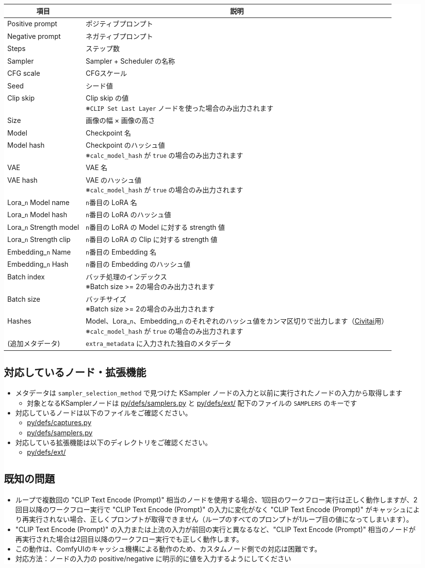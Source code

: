 | 項目 | 説明 |
| --------------------- | ------------------------------------- |
| Positive prompt | ポジティブプロンプト |
| Negative prompt | ネガティブプロンプト |
| Steps | ステップ数 |
| Sampler | Sampler + Scheduler の名称 |
| CFG scale | CFGスケール |
| Seed | シード値 |
| Clip skip | Clip skip の値<br>※`CLIP Set Last Layer` ノードを使った場合のみ出力されます |
| Size | 画像の幅 × 画像の高さ |
| Model | Checkpoint 名 |
| Model hash | Checkpoint のハッシュ値<br>※`calc_model_hash` が `true` の場合のみ出力されます |
| VAE | VAE 名 |
| VAE hash | VAE のハッシュ値<br>※`calc_model_hash` が `true` の場合のみ出力されます |
| Lora_`n` Model name | `n`番目の LoRA 名 |
| Lora_`n` Model hash | `n`番目の LoRA のハッシュ値 |
| Lora_`n` Strength model | `n`番目の LoRA の Model に対する strength 値 |
| Lora_`n` Strength clip | `n`番目の LoRA の Clip に対する strength 値 |
| Embedding_`n` Name | `n`番目の Embedding 名 |
| Embedding_`n` Hash | `n`番目の Embedding のハッシュ値 |
| Batch index | バッチ処理のインデックス<br>※Batch size >= 2の場合のみ出力されます |
| Batch size | バッチサイズ<br>※Batch size >= 2の場合のみ出力されます  |
| Hashes | Model、Lora_`n`、Embedding_`n` のそれぞれのハッシュ値をカンマ区切りで出力します（[Civitai](https://civitai.com/)用）<br>※`calc_model_hash` が `true` の場合のみ出力されます |
| (追加メタデータ) | `extra_metadata` に入力された独自のメタデータ |

## 対応しているノード・拡張機能
- メタデータは `sampler_selection_method` で見つけた KSampler ノードの入力と以前に実行されたノードの入力から取得します
  - 対象となるKSamplerノードは [py/defs/samplers.py](py/defs/samplers.py) と [py/defs/ext/](py/defs/ext/) 配下のファイルの `SAMPLERS` のキーです
- 対応しているノードは以下のファイルをご確認ください。
  - [py/defs/captures.py](py/defs/captures.py)
  - [py/defs/samplers.py](py/defs/samplers.py)
- 対応している拡張機能は以下のディレクトリをご確認ください。
  - [py/defs/ext/](py/defs/ext/)

## 既知の問題
- ループで複数回の "CLIP Text Encode (Prompt)" 相当のノードを使用する場合、1回目のワークフロー実行は正しく動作しますが、2回目以降のワークフロー実行で "CLIP Text Encode (Prompt)" の入力に変化がなく "CLIP Text Encode (Prompt)" がキャッシュにより再実行されない場合、正しくプロンプトが取得できません（ループのすべてのプロンプトが1ループ目の値になってしまいます）。
- "CLIP Text Encode (Prompt)" の入力または上流の入力が前回の実行と異なるなど、"CLIP Text Encode (Prompt)" 相当のノードが再実行された場合は2回目以降のワークフロー実行でも正しく動作します。
- この動作は、ComfyUIのキャッシュ機構による動作のため、カスタムノード側での対応は困難です。
- 対応方法：ノードの入力の positive/negative に明示的に値を入力するようにしてください
